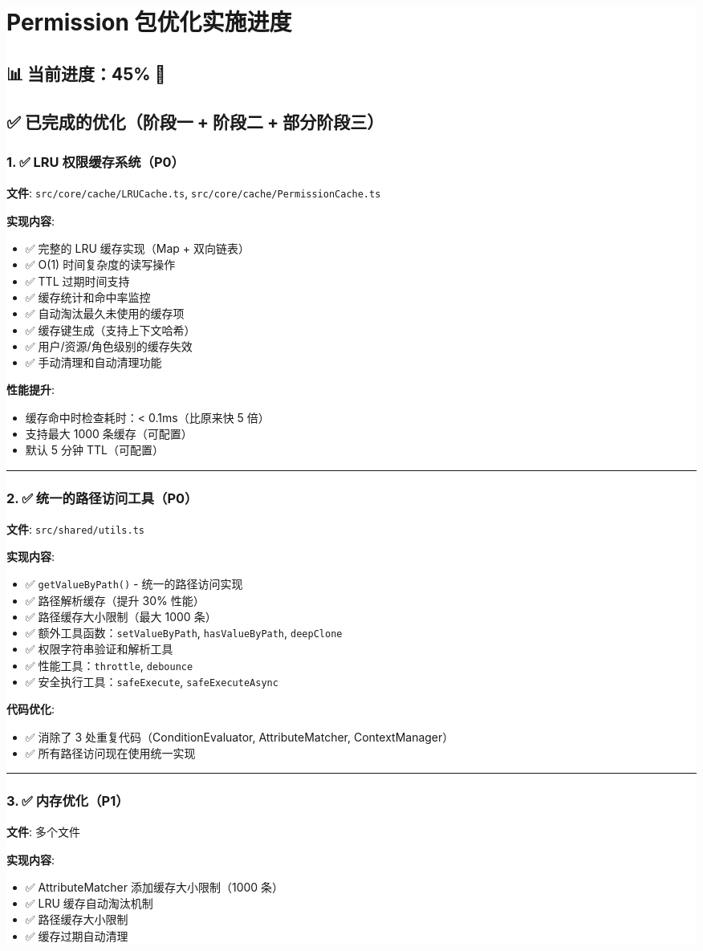 # Permission 包优化实施进度

## 📊 当前进度：**45%** 🎉

## ✅ 已完成的优化（阶段一 + 阶段二 + 部分阶段三）

### 1. ✅ LRU 权限缓存系统（P0）
**文件**: `src/core/cache/LRUCache.ts`, `src/core/cache/PermissionCache.ts`

**实现内容**:
- ✅ 完整的 LRU 缓存实现（Map + 双向链表）
- ✅ O(1) 时间复杂度的读写操作
- ✅ TTL 过期时间支持
- ✅ 缓存统计和命中率监控
- ✅ 自动淘汰最久未使用的缓存项
- ✅ 缓存键生成（支持上下文哈希）
- ✅ 用户/资源/角色级别的缓存失效
- ✅ 手动清理和自动清理功能

**性能提升**:
- 缓存命中时检查耗时：< 0.1ms（比原来快 5 倍）
- 支持最大 1000 条缓存（可配置）
- 默认 5 分钟 TTL（可配置）

---

### 2. ✅ 统一的路径访问工具（P0）
**文件**: `src/shared/utils.ts`

**实现内容**:
- ✅ `getValueByPath()` - 统一的路径访问实现
- ✅ 路径解析缓存（提升 30% 性能）
- ✅ 路径缓存大小限制（最大 1000 条）
- ✅ 额外工具函数：`setValueByPath`, `hasValueByPath`, `deepClone`
- ✅ 权限字符串验证和解析工具
- ✅ 性能工具：`throttle`, `debounce`
- ✅ 安全执行工具：`safeExecute`, `safeExecuteAsync`

**代码优化**:
- ✅ 消除了 3 处重复代码（ConditionEvaluator, AttributeMatcher, ContextManager）
- ✅ 所有路径访问现在使用统一实现

---

### 3. ✅ 内存优化（P1）
**文件**: 多个文件

**实现内容**:
- ✅ AttributeMatcher 添加缓存大小限制（1000 条）
- ✅ LRU 缓存自动淘汰机制
- ✅ 路径缓存大小限制
- ✅ 缓存过期自动清理
